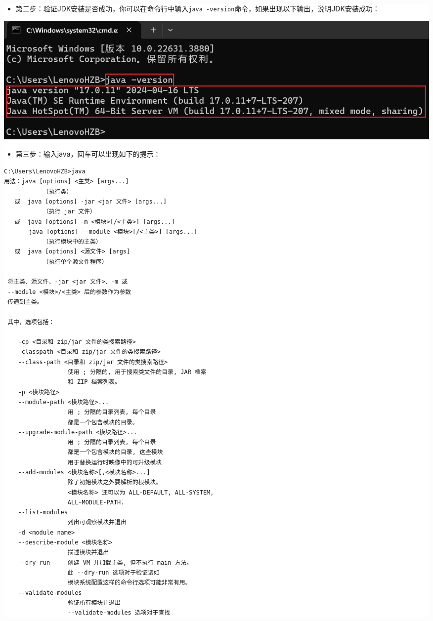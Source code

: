 + 第二步：验证JDK安装是否成功，你可以在命令行中输入`java -version`命令，如果出现以下输出，说明JDK安装成功：

![Windows下Java环境配置教程](./Windows下Java环境配置教程/image-11.png)

+ 第三步：输入java，回车可以出现如下的提示：

```CMD
C:\Users\LenovoHZB>java
用法：java [options] <主类> [args...]
           （执行类）
   或  java [options] -jar <jar 文件> [args...]
           （执行 jar 文件）
   或  java [options] -m <模块>[/<主类>] [args...]
       java [options] --module <模块>[/<主类>] [args...]
           （执行模块中的主类）
   或  java [options] <源文件> [args]
           （执行单个源文件程序）

 将主类、源文件、-jar <jar 文件>、-m 或
 --module <模块>/<主类> 后的参数作为参数
 传递到主类。

 其中，选项包括：

    -cp <目录和 zip/jar 文件的类搜索路径>
    -classpath <目录和 zip/jar 文件的类搜索路径>
    --class-path <目录和 zip/jar 文件的类搜索路径>
                  使用 ; 分隔的, 用于搜索类文件的目录, JAR 档案
                  和 ZIP 档案列表。
    -p <模块路径>
    --module-path <模块路径>...
                  用 ; 分隔的目录列表, 每个目录
                  都是一个包含模块的目录。
    --upgrade-module-path <模块路径>...
                  用 ; 分隔的目录列表, 每个目录
                  都是一个包含模块的目录, 这些模块
                  用于替换运行时映像中的可升级模块
    --add-modules <模块名称>[,<模块名称>...]
                  除了初始模块之外要解析的根模块。
                  <模块名称> 还可以为 ALL-DEFAULT, ALL-SYSTEM,
                  ALL-MODULE-PATH.
    --list-modules
                  列出可观察模块并退出
    -d <module name>
    --describe-module <模块名称>
                  描述模块并退出
    --dry-run     创建 VM 并加载主类, 但不执行 main 方法。
                  此 --dry-run 选项对于验证诸如
                  模块系统配置这样的命令行选项可能非常有用。
    --validate-modules
                  验证所有模块并退出
                  --validate-modules 选项对于查找
```